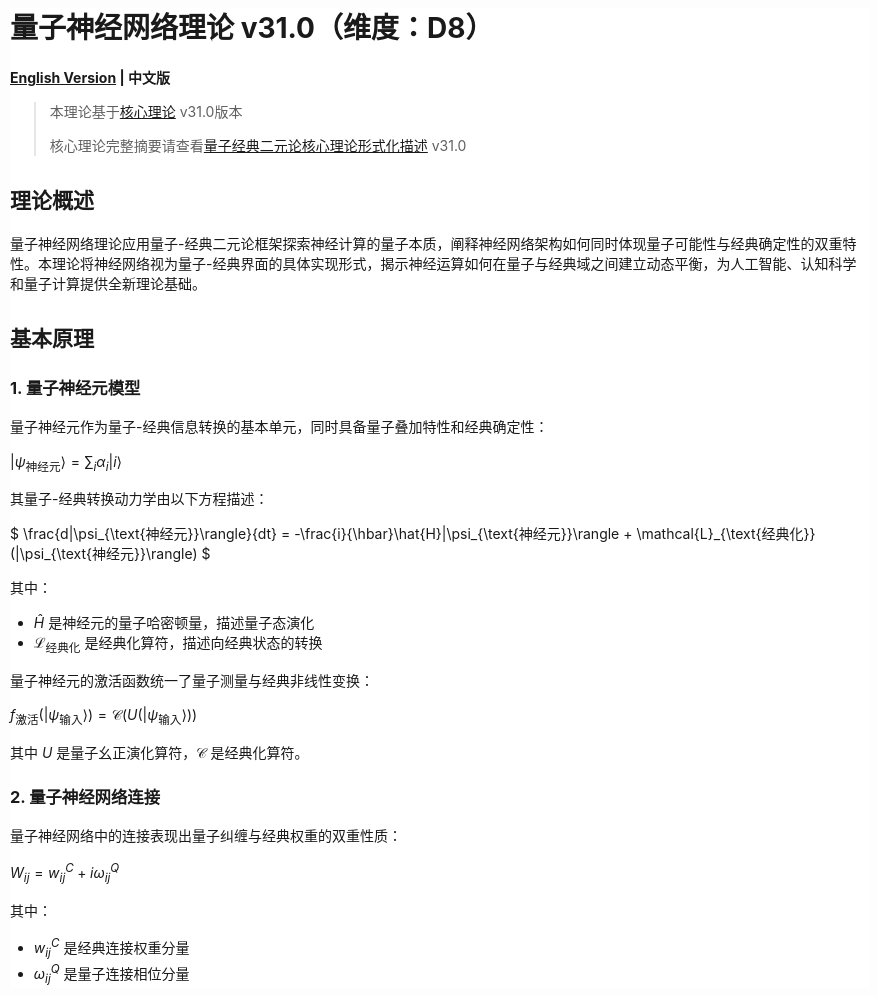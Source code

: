 # 量子神经网络理论 v31.0（维度：D8）

**[English Version](formal_theory_quantum_neural_networks_en.md) | 中文版**

> 本理论基于[核心理论](../core.md) v31.0版本
>
> 核心理论完整摘要请查看[量子经典二元论核心理论形式化描述](../formal_theory_core.md) v31.0

## 理论概述

量子神经网络理论应用量子-经典二元论框架探索神经计算的量子本质，阐释神经网络架构如何同时体现量子可能性与经典确定性的双重特性。本理论将神经网络视为量子-经典界面的具体实现形式，揭示神经运算如何在量子与经典域之间建立动态平衡，为人工智能、认知科学和量子计算提供全新理论基础。

## 基本原理

### 1. 量子神经元模型

量子神经元作为量子-经典信息转换的基本单元，同时具备量子叠加特性和经典确定性：

$`
|\psi_{\text{神经元}}\rangle = \sum_i \alpha_i |i\rangle
`$

其量子-经典转换动力学由以下方程描述：

$`
\frac{d|\psi_{\text{神经元}}\rangle}{dt} = -\frac{i}{\hbar}\hat{H}|\psi_{\text{神经元}}\rangle + \mathcal{L}_{\text{经典化}}(|\psi_{\text{神经元}}\rangle)
`$

其中：
- $`\hat{H}`$ 是神经元的量子哈密顿量，描述量子态演化
- $`\mathcal{L}_{\text{经典化}}`$ 是经典化算符，描述向经典状态的转换

量子神经元的激活函数统一了量子测量与经典非线性变换：

$`
f_{\text{激活}}(|\psi_{\text{输入}}\rangle) = \mathcal{C}(U(|\psi_{\text{输入}}\rangle))
`$

其中 $`U`$ 是量子幺正演化算符，$`\mathcal{C}`$ 是经典化算符。

### 2. 量子神经网络连接

量子神经网络中的连接表现出量子纠缠与经典权重的双重性质：

$`
W_{ij} = w_{ij}^C + i\omega_{ij}^Q
`$

其中：
- $`w_{ij}^C`$ 是经典连接权重分量
- $`\omega_{ij}^Q`$ 是量子连接相位分量
